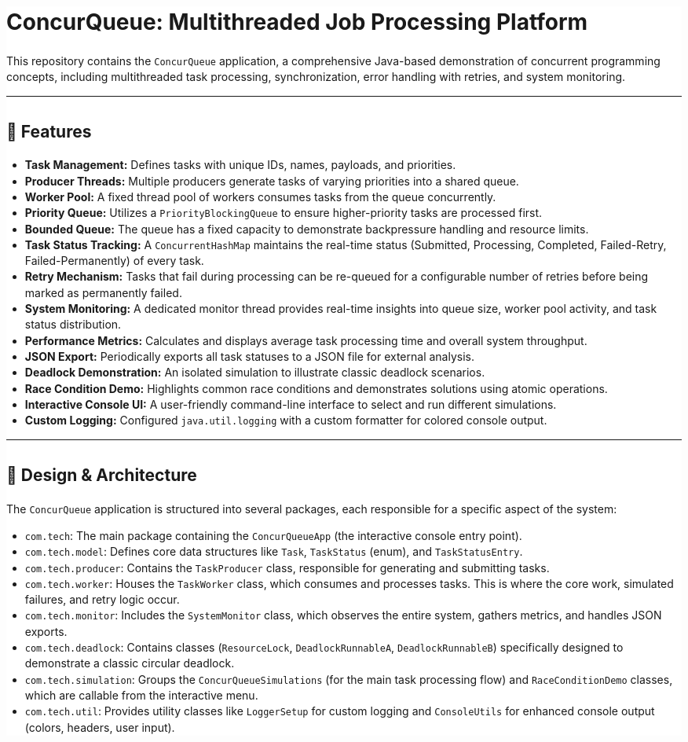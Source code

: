 # ConcurQueue: Multithreaded Job Processing Platform

This repository contains the `ConcurQueue` application, a comprehensive Java-based demonstration of concurrent programming concepts, including multithreaded task processing, synchronization, error handling with retries, and system monitoring.

---

## 🚀 Features

- **Task Management:** Defines tasks with unique IDs, names, payloads, and priorities.
- **Producer Threads:** Multiple producers generate tasks of varying priorities into a shared queue.
- **Worker Pool:** A fixed thread pool of workers consumes tasks from the queue concurrently.
- **Priority Queue:** Utilizes a `PriorityBlockingQueue` to ensure higher-priority tasks are processed first.
- **Bounded Queue:** The queue has a fixed capacity to demonstrate backpressure handling and resource limits.
- **Task Status Tracking:** A `ConcurrentHashMap` maintains the real-time status (Submitted, Processing, Completed, Failed-Retry, Failed-Permanently) of every task.
- **Retry Mechanism:** Tasks that fail during processing can be re-queued for a configurable number of retries before being marked as permanently failed.
- **System Monitoring:** A dedicated monitor thread provides real-time insights into queue size, worker pool activity, and task status distribution.
- **Performance Metrics:** Calculates and displays average task processing time and overall system throughput.
- **JSON Export:** Periodically exports all task statuses to a JSON file for external analysis.
- **Deadlock Demonstration:** An isolated simulation to illustrate classic deadlock scenarios.
- **Race Condition Demo:** Highlights common race conditions and demonstrates solutions using atomic operations.
- **Interactive Console UI:** A user-friendly command-line interface to select and run different simulations.
- **Custom Logging:** Configured `java.util.logging` with a custom formatter for colored console output.

---

## 📐 Design & Architecture

The `ConcurQueue` application is structured into several packages, each responsible for a specific aspect of the system:

- `com.tech`: The main package containing the `ConcurQueueApp` (the interactive console entry point).
- `com.tech.model`: Defines core data structures like `Task`, `TaskStatus` (enum), and `TaskStatusEntry`.
- `com.tech.producer`: Contains the `TaskProducer` class, responsible for generating and submitting tasks.
- `com.tech.worker`: Houses the `TaskWorker` class, which consumes and processes tasks. This is where the core work, simulated failures, and retry logic occur.
- `com.tech.monitor`: Includes the `SystemMonitor` class, which observes the entire system, gathers metrics, and handles JSON exports.
- `com.tech.deadlock`: Contains classes (`ResourceLock`, `DeadlockRunnableA`, `DeadlockRunnableB`) specifically designed to demonstrate a classic circular deadlock.
- `com.tech.simulation`: Groups the `ConcurQueueSimulations` (for the main task processing flow) and `RaceConditionDemo` classes, which are callable from the interactive menu.
- `com.tech.util`: Provides utility classes like `LoggerSetup` for custom logging and `ConsoleUtils` for enhanced console output (colors, headers, user input).
